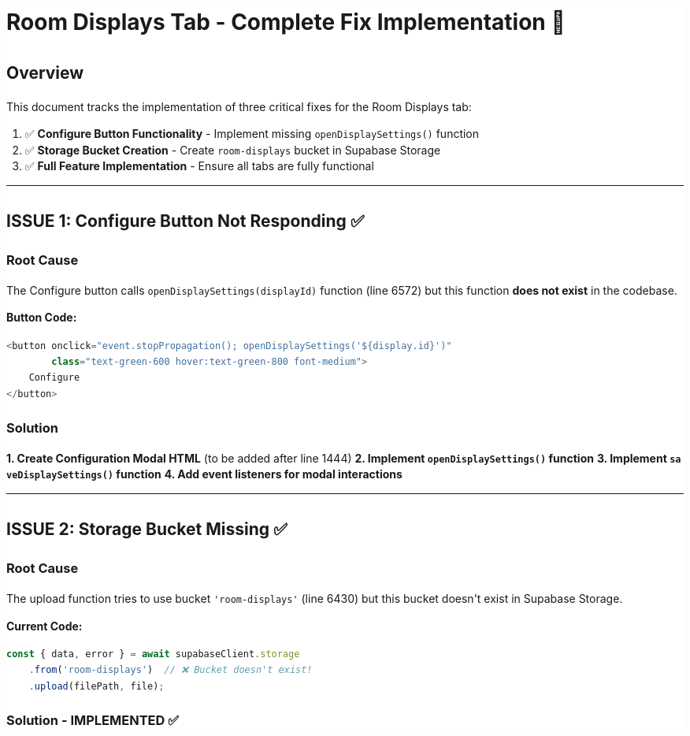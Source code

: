 # Room Displays Tab - Complete Fix Implementation 🚀

## Overview

This document tracks the implementation of three critical fixes for the Room Displays tab:

1. ✅ **Configure Button Functionality** - Implement missing `openDisplaySettings()` function
2. ✅ **Storage Bucket Creation** - Create `room-displays` bucket in Supabase Storage
3. ✅ **Full Feature Implementation** - Ensure all tabs are fully functional

---

## ISSUE 1: Configure Button Not Responding ✅

### **Root Cause**

The Configure button calls `openDisplaySettings(displayId)` function (line 6572) but this function **does not exist** in the codebase.

**Button Code:**
```javascript
<button onclick="event.stopPropagation(); openDisplaySettings('${display.id}')" 
        class="text-green-600 hover:text-green-800 font-medium">
    Configure
</button>
```

### **Solution**

**1. Create Configuration Modal HTML** (to be added after line 1444)
**2. Implement `openDisplaySettings()` function**
**3. Implement `saveDisplaySettings()` function**
**4. Add event listeners for modal interactions**

---

## ISSUE 2: Storage Bucket Missing ✅

### **Root Cause**

The upload function tries to use bucket `'room-displays'` (line 6430) but this bucket doesn't exist in Supabase Storage.

**Current Code:**
```javascript
const { data, error } = await supabaseClient.storage
    .from('room-displays')  // ❌ Bucket doesn't exist!
    .upload(filePath, file);
```

### **Solution - IMPLEMENTED ✅**
